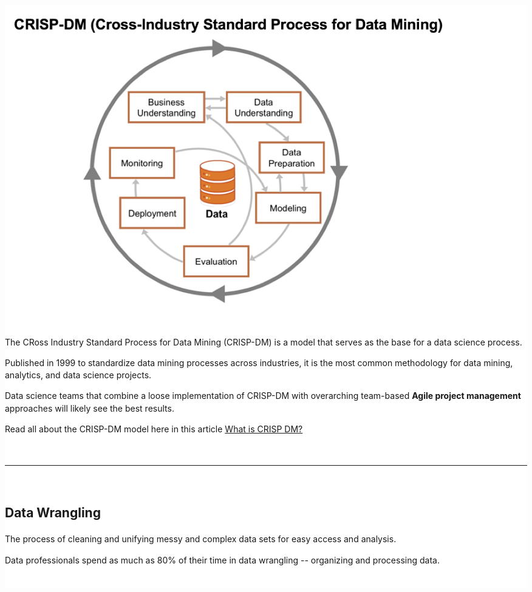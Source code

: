 ![Crisp-DM](images/Crisp-DM.png)

<br>

The CRoss Industry Standard Process for Data Mining (CRISP-DM) is a model that serves as the base for a data science process.

Published in 1999 to standardize data mining processes across industries, it is the most common methodology for data mining, analytics, and data science projects.

Data science teams that combine a loose implementation of CRISP-DM with overarching team-based **Agile project management** approaches will likely see the best results.

Read all about the CRISP-DM model here in this article [What is CRISP DM?](https://www.datascience-pm.com/crisp-dm-2/)

<br>

---

<br>

## Data Wrangling

The process of cleaning and unifying messy and complex data sets for easy access and analysis.

Data professionals spend as much as 80% of their time in data wrangling -- organizing and processing data.

<br>
